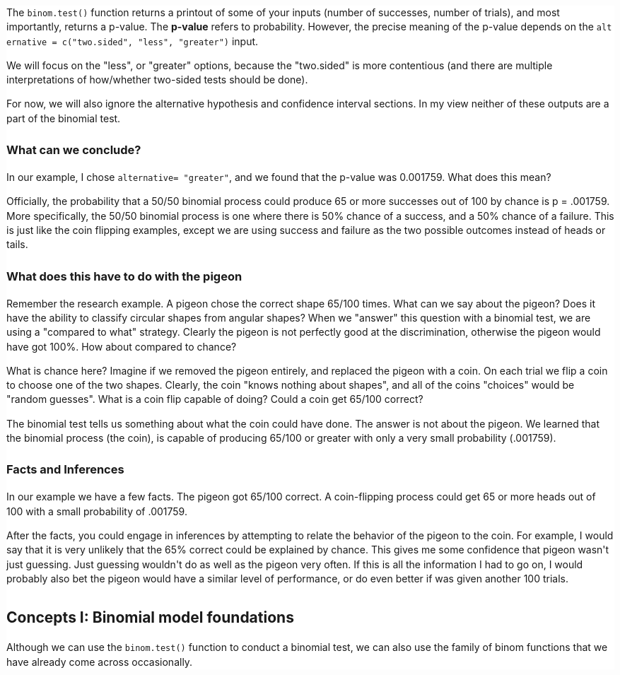 The `binom.test()` function returns a printout of some of your inputs (number of successes, number of trials), and most importantly, returns a p-value. The **p-value** refers to probability. However, the precise meaning of the p-value depends on the `alternative = c("two.sided", "less", "greater")` input. 

We will focus on the "less", or "greater" options, because the "two.sided" is more contentious (and there are multiple interpretations of how/whether two-sided tests should be done).

For now, we will also ignore the alternative hypothesis and confidence interval sections. In my view neither of these outputs are a part of the binomial test.

### What can we conclude?

In our example, I chose `alternative= "greater"`, and we found that the p-value was 0.001759. What does this mean?

Officially, the probability that a 50/50 binomial process could produce 65 or more successes out of 100 by chance is p = .001759. More specifically, the 50/50 binomial process is one where there is 50% chance of a success, and a 50% chance of a failure. This is just like the coin flipping examples, except we are using success and failure as the two possible outcomes instead of heads or tails. 

### What does this have to do with the pigeon

Remember the research example. A pigeon chose the correct shape 65/100 times. What can we say about the pigeon? Does it have the ability to classify circular shapes from angular shapes? When we "answer" this question with a binomial test, we are using a "compared to what" strategy. Clearly the pigeon is not perfectly good at the discrimination, otherwise the pigeon would have got 100%. How about compared to chance? 

What is chance here? Imagine if we removed the pigeon entirely, and replaced the pigeon with a coin. On each trial we flip a coin to choose one of the two shapes. Clearly, the coin "knows nothing about shapes", and all of the coins "choices" would be "random guesses". What is a coin flip capable of doing? Could a coin get 65/100 correct?

The binomial test tells us something about what the coin could have done. The answer is not about the pigeon. We learned that the binomial process (the coin), is capable of producing 65/100 or greater with only a very small probability (.001759). 

### Facts and Inferences

In our example we have a few facts. The pigeon got 65/100 correct. A coin-flipping process could get 65 or more heads out of 100 with a small probability of .001759.

After the facts, you could engage in inferences by attempting to relate the behavior of the pigeon to the coin. For example, I would say that it is very unlikely that the 65% correct could be explained by chance. This gives me some confidence that pigeon wasn't just guessing. Just guessing wouldn't do as well as the pigeon very often. If this is all the information I had to go on, I would probably also bet the pigeon would have a similar level of performance, or do even better if was given another 100 trials. 

## Concepts I: Binomial model foundations

Although we can use the `binom.test()` function to conduct a binomial test, we can also use the family of binom functions that we have already come across occasionally. 
